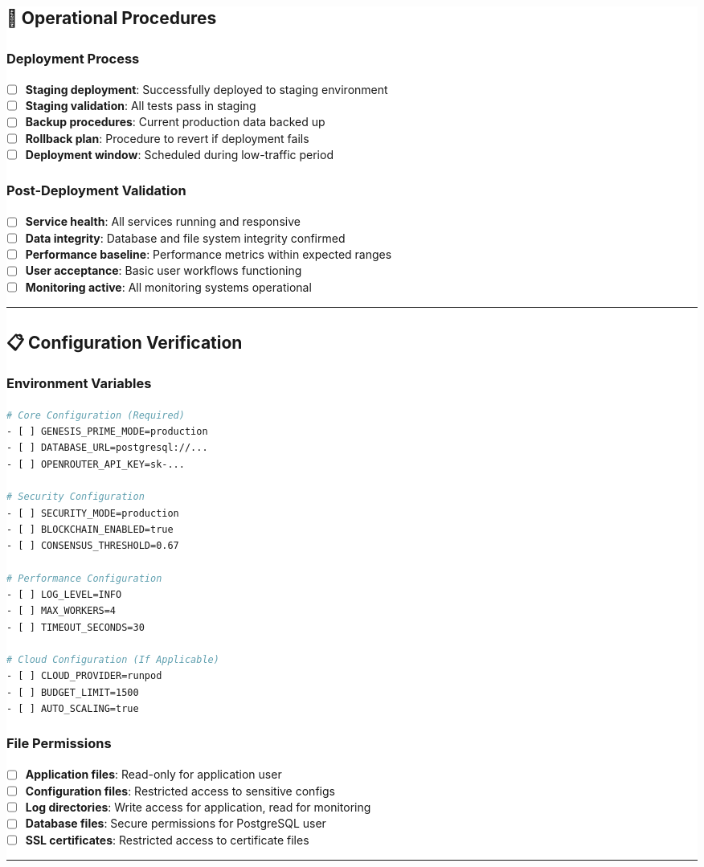 
## 🔄 **Operational Procedures**

### **Deployment Process**
- [ ] **Staging deployment**: Successfully deployed to staging environment
- [ ] **Staging validation**: All tests pass in staging
- [ ] **Backup procedures**: Current production data backed up
- [ ] **Rollback plan**: Procedure to revert if deployment fails
- [ ] **Deployment window**: Scheduled during low-traffic period

### **Post-Deployment Validation**
- [ ] **Service health**: All services running and responsive
- [ ] **Data integrity**: Database and file system integrity confirmed
- [ ] **Performance baseline**: Performance metrics within expected ranges
- [ ] **User acceptance**: Basic user workflows functioning
- [ ] **Monitoring active**: All monitoring systems operational

---

## 📋 **Configuration Verification**

### **Environment Variables**
```bash
# Core Configuration (Required)
- [ ] GENESIS_PRIME_MODE=production
- [ ] DATABASE_URL=postgresql://...
- [ ] OPENROUTER_API_KEY=sk-...

# Security Configuration
- [ ] SECURITY_MODE=production
- [ ] BLOCKCHAIN_ENABLED=true
- [ ] CONSENSUS_THRESHOLD=0.67

# Performance Configuration
- [ ] LOG_LEVEL=INFO
- [ ] MAX_WORKERS=4
- [ ] TIMEOUT_SECONDS=30

# Cloud Configuration (If Applicable)
- [ ] CLOUD_PROVIDER=runpod
- [ ] BUDGET_LIMIT=1500
- [ ] AUTO_SCALING=true
```

### **File Permissions**
- [ ] **Application files**: Read-only for application user
- [ ] **Configuration files**: Restricted access to sensitive configs
- [ ] **Log directories**: Write access for application, read for monitoring
- [ ] **Database files**: Secure permissions for PostgreSQL user
- [ ] **SSL certificates**: Restricted access to certificate files

---